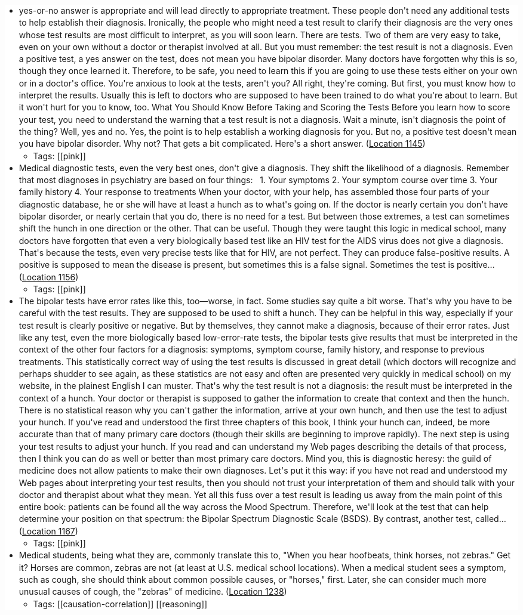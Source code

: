 - yes-or-no answer is appropriate and will lead directly to appropriate treatment. These people don't need any additional tests to help establish their diagnosis. Ironically, the people who might need a test result to clarify their diagnosis are the very ones whose test results are most difficult to interpret, as you will soon learn. There are tests. Two of them are very easy to take, even on your own without a doctor or therapist involved at all. But you must remember: the test result is not a diagnosis. Even a positive test, a yes answer on the test, does not mean you have bipolar disorder. Many doctors have forgotten why this is so, though they once learned it. Therefore, to be safe, you need to learn this if you are going to use these tests either on your own or in a doctor's office. You're anxious to look at the tests, aren't you? All right, they're coming. But first, you must know how to interpret the results. Usually this is left to doctors who are supposed to have been trained to do what you're about to learn. But it won't hurt for you to know, too. What You Should Know Before Taking and Scoring the Tests Before you learn how to score your test, you need to understand the warning that a test result is not a diagnosis. Wait a minute, isn't diagnosis the point of the thing? Well, yes and no. Yes, the point is to help establish a working diagnosis for you. But no, a positive test doesn't mean you have bipolar disorder. Why not? That gets a bit complicated. Here's a short answer. ([Location 1145](https://readwise.io/to_kindle?action=open&asin=B0041OT92Q&location=1145))
    - Tags: [[pink]] 
- Medical diagnostic tests, even the very best ones, don't give a diagnosis. They shift the likelihood of a diagnosis. Remember that most diagnoses in psychiatry are based on four things:   1. Your symptoms 2. Your symptom course over time 3. Your family history 4. Your response to treatments When your doctor, with your help, has assembled those four parts of your diagnostic database, he or she will have at least a hunch as to what's going on. If the doctor is nearly certain you don't have bipolar disorder, or nearly certain that you do, there is no need for a test. But between those extremes, a test can sometimes shift the hunch in one direction or the other. That can be useful. Though they were taught this logic in medical school, many doctors have forgotten that even a very biologically based test like an HIV test for the AIDS virus does not give a diagnosis. That's because the tests, even very precise tests like that for HIV, are not perfect. They can produce false-positive results. A positive is supposed to mean the disease is present, but sometimes this is a false signal. Sometimes the test is positive… ([Location 1156](https://readwise.io/to_kindle?action=open&asin=B0041OT92Q&location=1156))
    - Tags: [[pink]] 
- The bipolar tests have error rates like this, too—worse, in fact. Some studies say quite a bit worse. That's why you have to be careful with the test results. They are supposed to be used to shift a hunch. They can be helpful in this way, especially if your test result is clearly positive or negative. But by themselves, they cannot make a diagnosis, because of their error rates. Just like any test, even the more biologically based low-error-rate tests, the bipolar tests give results that must be interpreted in the context of the other four factors for a diagnosis: symptoms, symptom course, family history, and response to previous treatments. This statistically correct way of using the test results is discussed in great detail (which doctors will recognize and perhaps shudder to see again, as these statistics are not easy and often are presented very quickly in medical school) on my website, in the plainest English I can muster. That's why the test result is not a diagnosis: the result must be interpreted in the context of a hunch. Your doctor or therapist is supposed to gather the information to create that context and then the hunch. There is no statistical reason why you can't gather the information, arrive at your own hunch, and then use the test to adjust your hunch. If you've read and understood the first three chapters of this book, I think your hunch can, indeed, be more accurate than that of many primary care doctors (though their skills are beginning to improve rapidly). The next step is using your test results to adjust your hunch. If you read and can understand my Web pages describing the details of that process, then I think you can do as well or better than most primary care doctors. Mind you, this is diagnostic heresy: the guild of medicine does not allow patients to make their own diagnoses. Let's put it this way: if you have not read and understood my Web pages about interpreting your test results, then you should not trust your interpretation of them and should talk with your doctor and therapist about what they mean. Yet all this fuss over a test result is leading us away from the main point of this entire book: patients can be found all the way across the Mood Spectrum. Therefore, we'll look at the test that can help determine your position on that spectrum: the Bipolar Spectrum Diagnostic Scale (BSDS). By contrast, another test, called… ([Location 1167](https://readwise.io/to_kindle?action=open&asin=B0041OT92Q&location=1167))
    - Tags: [[pink]] 
- Medical students, being what they are, commonly translate this to, "When you hear hoofbeats, think horses, not zebras." Get it? Horses are common, zebras are not (at least at U.S. medical school locations). When a medical student sees a symptom, such as cough, she should think about common possible causes, or "horses," first. Later, she can consider much more unusual causes of cough, the "zebras" of medicine. ([Location 1238](https://readwise.io/to_kindle?action=open&asin=B0041OT92Q&location=1238))
    - Tags: [[causation-correlation]] [[reasoning]] 